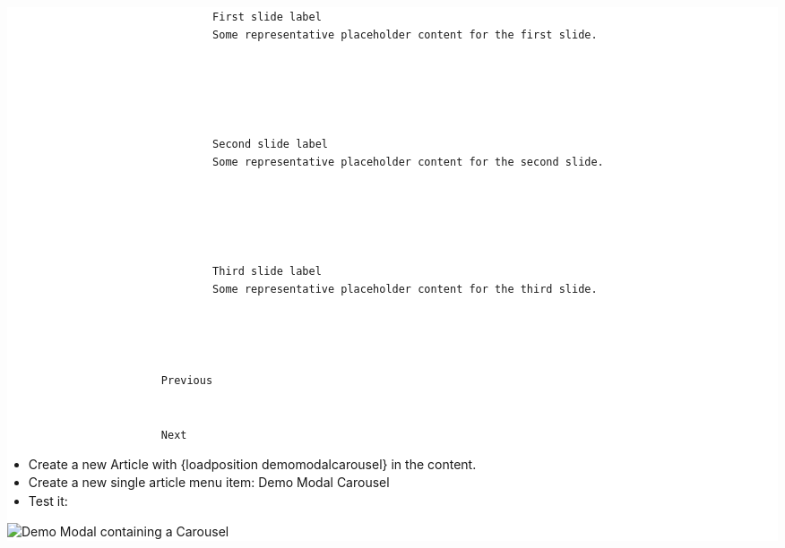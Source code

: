                 
                    
                        
                             
                             
                            
                        
                        
                            
                                
                                
                                    First slide label
                                    Some representative placeholder content for the first slide.
                                
                            
                            
                                
                                
                                    Second slide label
                                    Some representative placeholder content for the second slide.
                                
                            
                            
                                
                                
                                    Third slide label
                                    Some representative placeholder content for the third slide.
                                
                            
                        
                         
                            Previous 
                         
                         
                            Next 
                        
                    
                
            
        

- Create a new Article with {loadposition demomodalcarousel} in the
  content.
- Create a new single article menu item: Demo Modal Carousel
- Test it:

<img src="https://docs.joomla.org/images/f/f8/Demomodalcarousel.png"
decoding="async" data-file-width="1440" data-file-height="742"
width="1440" height="742" alt="Demo Modal containing a Carousel" />
